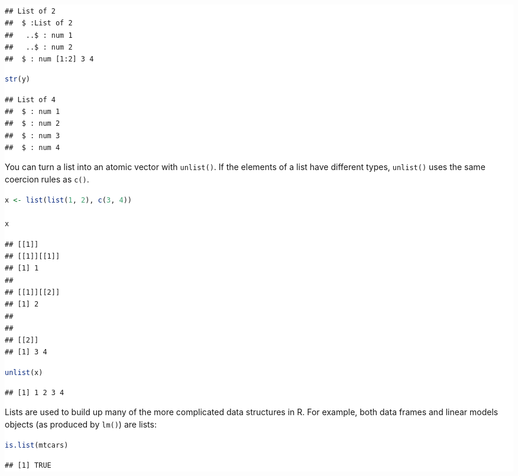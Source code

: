 ```
## List of 2
##  $ :List of 2
##   ..$ : num 1
##   ..$ : num 2
##  $ : num [1:2] 3 4
```

```r
str(y)
```

```
## List of 4
##  $ : num 1
##  $ : num 2
##  $ : num 3
##  $ : num 4
```

You can turn a list into an atomic vector with `unlist()`. If the elements of a list have different types, `unlist()` uses the same coercion rules as `c()`.


```r
x <- list(list(1, 2), c(3, 4))

x
```

```
## [[1]]
## [[1]][[1]]
## [1] 1
## 
## [[1]][[2]]
## [1] 2
## 
## 
## [[2]]
## [1] 3 4
```

```r
unlist(x)
```

```
## [1] 1 2 3 4
```

Lists are used to build up many of the more complicated data structures in R. For example, both data frames and linear models objects (as produced by `lm()`) are lists:


```r
is.list(mtcars)
```

```
## [1] TRUE
```
